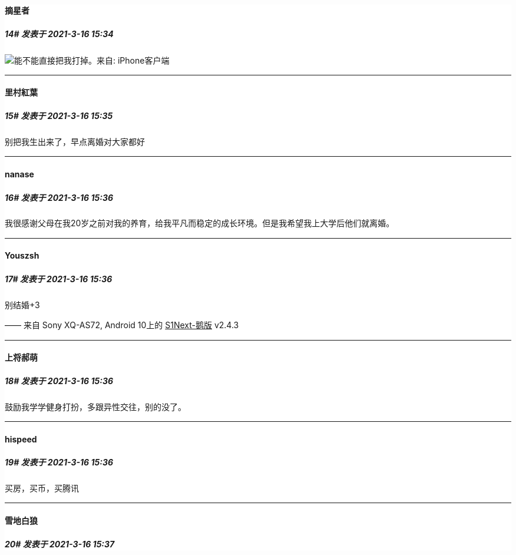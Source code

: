 ####  摘星者  
##### 14#       发表于 2021-3-16 15:34


<img src="https://static.saraba1st.com/image/smiley/face2017/001.png" referrerpolicy="no-referrer">能不能直接把我打掉。来自: iPhone客户端


*****

####  里村紅葉  
##### 15#       发表于 2021-3-16 15:35


别把我生出来了，早点离婚对大家都好


*****

####  nanase  
##### 16#       发表于 2021-3-16 15:36


我很感谢父母在我20岁之前对我的养育，给我平凡而稳定的成长环境。但是我希望我上大学后他们就离婚。


*****

####  Youszsh  
##### 17#       发表于 2021-3-16 15:36


别结婚+3

—— 来自 Sony XQ-AS72, Android 10上的 [S1Next-鹅版](https://github.com/ykrank/S1-Next/releases) v2.4.3


*****

####  上将郝萌  
##### 18#       发表于 2021-3-16 15:36


鼓励我学学健身打扮，多跟异性交往，别的没了。


*****

####  hispeed  
##### 19#       发表于 2021-3-16 15:36


买房，买币，买腾讯


*****

####  雪地白狼  
##### 20#       发表于 2021-3-16 15:37
